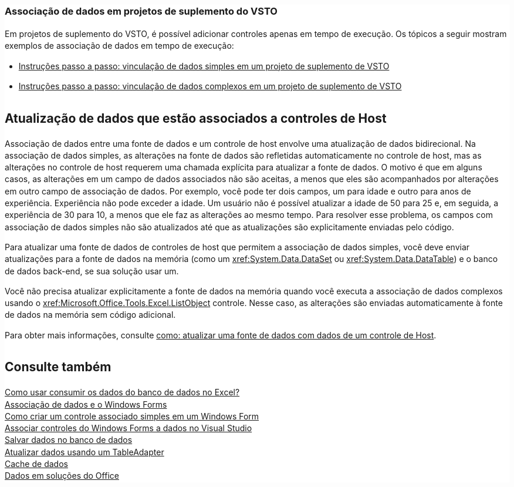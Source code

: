 ### <a name="binding-data-in-vsto-add-in-projects"></a>Associação de dados em projetos de suplemento do VSTO  
 Em projetos de suplemento do VSTO, é possível adicionar controles apenas em tempo de execução. Os tópicos a seguir mostram exemplos de associação de dados em tempo de execução:  
  
-   [Instruções passo a passo: vinculação de dados simples em um projeto de suplemento de VSTO](../vsto/walkthrough-simple-data-binding-in-vsto-add-in-project.md)  
  
-   [Instruções passo a passo: vinculação de dados complexos em um projeto de suplemento de VSTO](../vsto/walkthrough-complex-data-binding-in-vsto-add-in-project.md)  
  
## <a name="updating-data-that-is-bound-to-host-controls"></a>Atualização de dados que estão associados a controles de Host  
 Associação de dados entre uma fonte de dados e um controle de host envolve uma atualização de dados bidirecional. Na associação de dados simples, as alterações na fonte de dados são refletidas automaticamente no controle de host, mas as alterações no controle de host requerem uma chamada explícita para atualizar a fonte de dados. O motivo é que em alguns casos, as alterações em um campo de dados associados não são aceitas, a menos que eles são acompanhados por alterações em outro campo de associação de dados. Por exemplo, você pode ter dois campos, um para idade e outro para anos de experiência. Experiência não pode exceder a idade. Um usuário não é possível atualizar a idade de 50 para 25 e, em seguida, a experiência de 30 para 10, a menos que ele faz as alterações ao mesmo tempo. Para resolver esse problema, os campos com associação de dados simples não são atualizados até que as atualizações são explicitamente enviadas pelo código.  
  
 Para atualizar uma fonte de dados de controles de host que permitem a associação de dados simples, você deve enviar atualizações para a fonte de dados na memória (como um <xref:System.Data.DataSet> ou <xref:System.Data.DataTable>) e o banco de dados back-end, se sua solução usar um.  
  
 Você não precisa atualizar explicitamente a fonte de dados na memória quando você executa a associação de dados complexos usando o <xref:Microsoft.Office.Tools.Excel.ListObject> controle. Nesse caso, as alterações são enviadas automaticamente à fonte de dados na memória sem código adicional.  
  
 Para obter mais informações, consulte [como: atualizar uma fonte de dados com dados de um controle de Host](../vsto/how-to-update-a-data-source-with-data-from-a-host-control.md).  
  
## <a name="see-also"></a>Consulte também  
 [Como usar consumir os dados do banco de dados no Excel?](http://go.microsoft.com/fwlink/?LinkID=130287)   
 [Associação de dados e o Windows Forms](/dotnet/framework/winforms/data-binding-and-windows-forms)   
 [Como criar um controle associado simples em um Windows Form](/dotnet/framework/winforms/how-to-create-a-simple-bound-control-on-a-windows-form)   
 [Associar controles do Windows Forms a dados no Visual Studio](../data-tools/bind-windows-forms-controls-to-data-in-visual-studio.md)   
 [Salvar dados no banco de dados](../data-tools/save-data-back-to-the-database.md)    
 [Atualizar dados usando um TableAdapter](../data-tools/update-data-by-using-a-tableadapter.md)    
 [Cache de dados](../vsto/caching-data.md)   
 [Dados em soluções do Office](../vsto/data-in-office-solutions.md)  
  
  